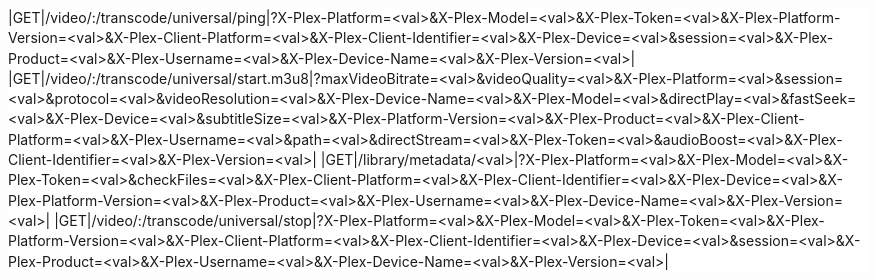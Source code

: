 |GET|/video/:/transcode/universal/ping|?X-Plex-Platform=\<val\>&X-Plex-Model=\<val\>&X-Plex-Token=\<val\>&X-Plex-Platform-Version=\<val\>&X-Plex-Client-Platform=\<val\>&X-Plex-Client-Identifier=\<val\>&X-Plex-Device=\<val\>&session=\<val\>&X-Plex-Product=\<val\>&X-Plex-Username=\<val\>&X-Plex-Device-Name=\<val\>&X-Plex-Version=\<val\>|
|GET|/video/:/transcode/universal/start.m3u8|?maxVideoBitrate=\<val\>&videoQuality=\<val\>&X-Plex-Platform=\<val\>&session=\<val\>&protocol=\<val\>&videoResolution=\<val\>&X-Plex-Device-Name=\<val\>&X-Plex-Model=\<val\>&directPlay=\<val\>&fastSeek=\<val\>&X-Plex-Device=\<val\>&subtitleSize=\<val\>&X-Plex-Platform-Version=\<val\>&X-Plex-Product=\<val\>&X-Plex-Client-Platform=\<val\>&X-Plex-Username=\<val\>&path=\<val\>&directStream=\<val\>&X-Plex-Token=\<val\>&audioBoost=\<val\>&X-Plex-Client-Identifier=\<val\>&X-Plex-Version=\<val\>|
|GET|/library/metadata/\<val\>|?X-Plex-Platform=\<val\>&X-Plex-Model=\<val\>&X-Plex-Token=\<val\>&checkFiles=\<val\>&X-Plex-Client-Platform=\<val\>&X-Plex-Client-Identifier=\<val\>&X-Plex-Device=\<val\>&X-Plex-Platform-Version=\<val\>&X-Plex-Product=\<val\>&X-Plex-Username=\<val\>&X-Plex-Device-Name=\<val\>&X-Plex-Version=\<val\>|
|GET|/video/:/transcode/universal/stop|?X-Plex-Platform=\<val\>&X-Plex-Model=\<val\>&X-Plex-Token=\<val\>&X-Plex-Platform-Version=\<val\>&X-Plex-Client-Platform=\<val\>&X-Plex-Client-Identifier=\<val\>&X-Plex-Device=\<val\>&session=\<val\>&X-Plex-Product=\<val\>&X-Plex-Username=\<val\>&X-Plex-Device-Name=\<val\>&X-Plex-Version=\<val\>|
